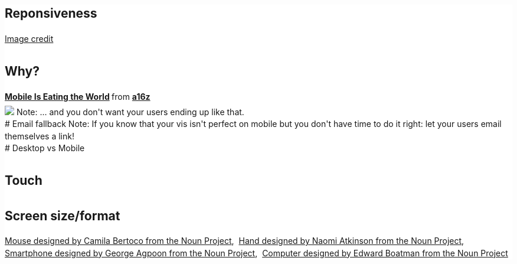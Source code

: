 <section class="chapter light" data-background="assets/responsivity/reponsiveness.jpg" id="responsivity">
  <h1>Reponsiveness</h1>
  <div class="credit"><a href="https://www.flickr.com/photos/aglet/34609812/in/photolist-4FhiiK-5E6kCz-9fAdZr-pv6iFz-8Reb3T-7WK7D5-6QYkqU-4XJsbd-hTqpZN-pjX2qG-acLQJX-cfWG8y-7WZs9G-7ov5AM-5YsSfx-5k5nj-5coZnS-44oix-44ojh-44ohU-4eijeh-xJbZs-7fBqSX-TdN2p-5vDSaf-haKeJ-7GGvQE-7WK82G-FnyZM-dieQmw-2htBfQ-MWkb-evSnQ-8DoQ4u-de6ESp-aqhkkC-4UEJWX-bkFr2Q-eAknd7-8gHZg9-7i5W9v-5hvJVB-6tyXAz-8Agzhj-6SKcMb-eAhdST-56rhEz-4pa1sy-5SAFiV-9msxAf">Image credit</a></div>
</section>



<section data-background="" >

<iframe style="width: 800px; float: right; height: 600px;" src="http://oecdregionalwellbeing.org/region.html#DE9"></iframe>
<iframe style="width: 400px; height: 600px; float: left;" src="http://oecdregionalwellbeing.org/region.html#DE9"></iframe>
</section>



<section>
<h1>Why?</h1>
<iframe src="//www.slideshare.net/slideshow/embed_code/40841467" width="1280" height="600" frameborder="0" marginwidth="0" marginheight="0" scrolling="no" style="border:1px solid #CCC; border-width:1px; margin-bottom:5px; max-width: 100%;" allowfullscreen> </iframe> <div style="margin-bottom:5px"> <strong> <a href="//www.slideshare.net/a16z/mobile-is-eating-the-world-40841467" title="Mobile Is Eating the World" target="_blank">Mobile Is Eating the World</a> </strong> from <strong><a href="//www.slideshare.net/a16z" target="_blank">a16z</a></strong> </div>
</section>



<section>
<img class="full-height" src="assets/responsivity/go-away.jpg"></img>
Note:
... and you don't want your users ending up like that.
</section>



<section data-background="assets/responsivity/email_link.png">
# Email fallback
Note:
If you know that your vis isn't perfect on mobile but you don't have time to do it right: let your users email themselves a link!
</section>



<section data-background="assets/responsivity/differences.png">
# Desktop vs Mobile
<h2>Touch</h2>
<h2>Screen size/format</h2>
<p class="attribution">
<a href="http://thenounproject.com/term/mouse/890/">Mouse designed by Camila Bertoco from the Noun Project</a>,&nbsp;
<a href="http://thenounproject.com/term/hand/5591/">Hand designed by Naomi Atkinson from the Noun Project</a>,&nbsp;
<a href="http://thenounproject.com/term/smartphone/1023/">Smartphone designed by George Agpoon from the Noun Project</a>,&nbsp;
<a href="http://thenounproject.com/term/computer/2721/">Computer designed by Edward Boatman from the Noun Project</a>
</p>
